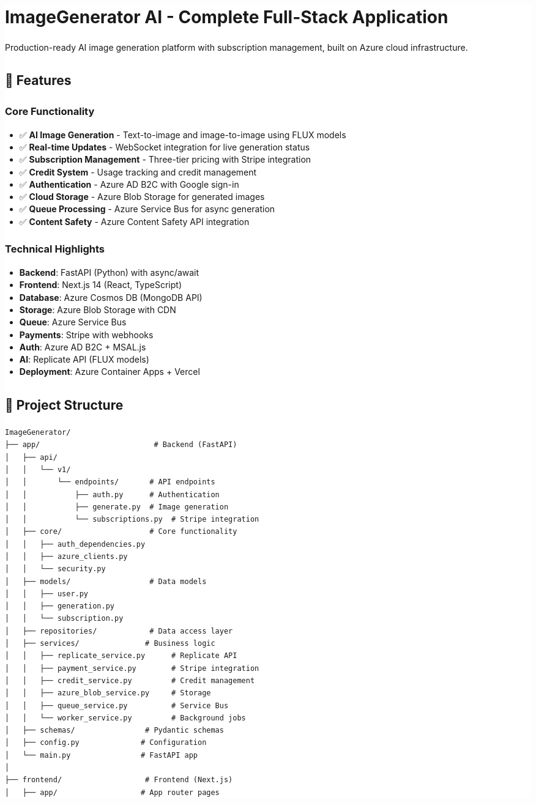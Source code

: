# ImageGenerator AI - Complete Full-Stack Application

Production-ready AI image generation platform with subscription management, built on Azure cloud infrastructure.

## 🚀 Features

### Core Functionality
- ✅ **AI Image Generation** - Text-to-image and image-to-image using FLUX models
- ✅ **Real-time Updates** - WebSocket integration for live generation status
- ✅ **Subscription Management** - Three-tier pricing with Stripe integration
- ✅ **Credit System** - Usage tracking and credit management
- ✅ **Authentication** - Azure AD B2C with Google sign-in
- ✅ **Cloud Storage** - Azure Blob Storage for generated images
- ✅ **Queue Processing** - Azure Service Bus for async generation
- ✅ **Content Safety** - Azure Content Safety API integration

### Technical Highlights
- **Backend**: FastAPI (Python) with async/await
- **Frontend**: Next.js 14 (React, TypeScript)
- **Database**: Azure Cosmos DB (MongoDB API)
- **Storage**: Azure Blob Storage with CDN
- **Queue**: Azure Service Bus
- **Payments**: Stripe with webhooks
- **Auth**: Azure AD B2C + MSAL.js
- **AI**: Replicate API (FLUX models)
- **Deployment**: Azure Container Apps + Vercel

## 📁 Project Structure

```
ImageGenerator/
├── app/                          # Backend (FastAPI)
│   ├── api/
│   │   └── v1/
│   │       └── endpoints/       # API endpoints
│   │           ├── auth.py      # Authentication
│   │           ├── generate.py  # Image generation
│   │           └── subscriptions.py  # Stripe integration
│   ├── core/                    # Core functionality
│   │   ├── auth_dependencies.py
│   │   ├── azure_clients.py
│   │   └── security.py
│   ├── models/                  # Data models
│   │   ├── user.py
│   │   ├── generation.py
│   │   └── subscription.py
│   ├── repositories/            # Data access layer
│   ├── services/               # Business logic
│   │   ├── replicate_service.py      # Replicate API
│   │   ├── payment_service.py        # Stripe integration
│   │   ├── credit_service.py         # Credit management
│   │   ├── azure_blob_service.py     # Storage
│   │   ├── queue_service.py          # Service Bus
│   │   └── worker_service.py         # Background jobs
│   ├── schemas/                # Pydantic schemas
│   ├── config.py              # Configuration
│   └── main.py                # FastAPI app
│
├── frontend/                   # Frontend (Next.js)
│   ├── app/                   # App router pages
```